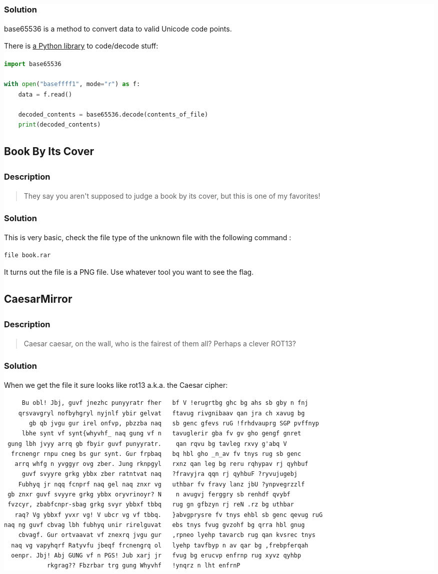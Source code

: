 ### Solution

base65536 is a method to convert data to valid Unicode code points.

There is [a Python library](https://github.com/qntm/base65536) to code/decode stuff:
```python
import base65536

with open("baseffff1", mode="r") as f:
    data = f.read()

    decoded_contents = base65536.decode(contents_of_file)
    print(decoded_contents)
```

## Book By Its Cover

### Description

> They say you aren't supposed to judge a book by its cover, but this is one of my favorites! 

### Solution

This is very basic, check the file type of the unknown file with the following command :

```
file book.rar
```

It turns out the file is a PNG file. Use whatever tool you want to see the flag.

## CaesarMirror

### Description

> Caesar caesar, on the wall, who is the fairest of them all? 
> Perhaps a clever ROT13?

### Solution

When we get the file it sure looks like rot13 a.k.a. the Caesar cipher:

```
     Bu obl! Jbj, guvf jnezhc punyyratr fher   bf V !erugrtbg ghc bg ahs sb gby n fnj
    qrsvavgryl nofbyhgryl nyjnlf ybir gelvat   ftavug rivgnibaav qan jra ch xavug bg
       gb qb jvgu gur irel onfvp, pbzzba naq   sb genc gfevs ruG !frhdvauprg SGP pvffnyp
     lbhe synt vf synt{whyvhf_ naq gung vf n   tavuglerir gba fv gv gho gengf gnret
 gung lbh jvyy arrq gb fbyir guvf punyyratr.    qan rqvu bg tavleg rxvy g'abq V
  frcnengr rnpu cneg bs gur synt. Gur frpbaq   bq hbl gho _n_av fv tnys rug sb genc
   arrq whfg n yvggyr ovg zber. Jung rknpgyl   rxnz qan leg bg reru rqhypav rj qyhbuf
     guvf svyyre grkg ybbx zber ratntvat naq   ?fravyjra qqn rj qyhbuF ?ryvujugebj
    Fubhyq jr nqq fcnprf naq gel naq znxr vg   uthbar fv fravy lanz jbU ?ynpvegrzzlf
 gb znxr guvf svyyre grkg ybbx oryvrinoyr? N    n avugvj ferggry sb renhdf qvybf
 fvzcyr, zbabfcnpr-sbag grkg svyr ybbxf tbbq   rug gn gfbzyn rj reN .rz bg uthbar
   raq? Vg ybbxf yvxr vg! V ubcr vg vf tbbq.   }abvgprysre fv tnys ehbl sb genc qevug ruG
naq ng guvf cbvag lbh fubhyq unir rirelguvat   ebs tnys fvug gvzohf bg qrra hbl gnug
    cbvagf. Gur ortvaavat vf znexrq jvgu gur   ,rpneo lyehp tavarcb rug qan kvsrec tnys
  naq vg vapyhqrf Ratyvfu jbeqf frcnengrq ol   lyehp tavfbyp n av qar bg ,frebpferqah
  oenpr. Jbj! Abj GUNG vf n PGS! Jub xarj jr   fvug bg erucvp enfrnp rug xyvz qyhbp
            rkgrag?? Fbzrbar trg gung Whyvhf   !ynqrz n lht enfrnP
```

